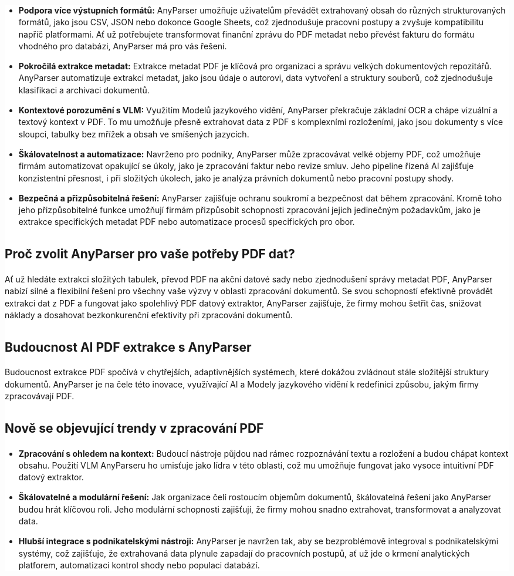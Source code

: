 - **Podpora více výstupních formátů:** AnyParser umožňuje uživatelům převádět extrahovaný obsah do různých strukturovaných formátů, jako jsou CSV, JSON nebo dokonce Google Sheets, což zjednodušuje pracovní postupy a zvyšuje kompatibilitu napříč platformami. Ať už potřebujete transformovat finanční zprávu do PDF metadat nebo převést fakturu do formátu vhodného pro databázi, AnyParser má pro vás řešení.

- **Pokročilá extrakce metadat:** Extrakce metadat PDF je klíčová pro organizaci a správu velkých dokumentových repozitářů. AnyParser automatizuje extrakci metadat, jako jsou údaje o autorovi, data vytvoření a struktury souborů, což zjednodušuje klasifikaci a archivaci dokumentů.

- **Kontextové porozumění s VLM:** Využitím Modelů jazykového vidění, AnyParser překračuje základní OCR a chápe vizuální a textový kontext v PDF. To mu umožňuje přesně extrahovat data z PDF s komplexními rozloženími, jako jsou dokumenty s více sloupci, tabulky bez mřížek a obsah ve smíšených jazycích.

- **Škálovatelnost a automatizace:** Navrženo pro podniky, AnyParser může zpracovávat velké objemy PDF, což umožňuje firmám automatizovat opakující se úkoly, jako je zpracování faktur nebo revize smluv. Jeho pipeline řízená AI zajišťuje konzistentní přesnost, i při složitých úkolech, jako je analýza právních dokumentů nebo pracovní postupy shody.

- **Bezpečná a přizpůsobitelná řešení:** AnyParser zajišťuje ochranu soukromí a bezpečnost dat během zpracování. Kromě toho jeho přizpůsobitelné funkce umožňují firmám přizpůsobit schopnosti zpracování jejich jedinečným požadavkům, jako je extrakce specifických metadat PDF nebo automatizace procesů specifických pro obor.

## Proč zvolit AnyParser pro vaše potřeby PDF dat?

Ať už hledáte extrakci složitých tabulek, převod PDF na akční datové sady nebo zjednodušení správy metadat PDF, AnyParser nabízí silné a flexibilní řešení pro všechny vaše výzvy v oblasti zpracování dokumentů. Se svou schopností efektivně provádět extrakci dat z PDF a fungovat jako spolehlivý PDF datový extraktor, AnyParser zajišťuje, že firmy mohou šetřit čas, snižovat náklady a dosahovat bezkonkurenční efektivity při zpracování dokumentů.

## Budoucnost AI PDF extrakce s AnyParser

Budoucnost extrakce PDF spočívá v chytřejších, adaptivnějších systémech, které dokážou zvládnout stále složitější struktury dokumentů. AnyParser je na čele této inovace, využívající AI a Modely jazykového vidění k redefinici způsobu, jakým firmy zpracovávají PDF.

## Nově se objevující trendy v zpracování PDF

- **Zpracování s ohledem na kontext:** Budoucí nástroje půjdou nad rámec rozpoznávání textu a rozložení a budou chápat kontext obsahu. Použití VLM AnyParseru ho umisťuje jako lídra v této oblasti, což mu umožňuje fungovat jako vysoce intuitivní PDF datový extraktor.

- **Škálovatelné a modulární řešení:** Jak organizace čelí rostoucím objemům dokumentů, škálovatelná řešení jako AnyParser budou hrát klíčovou roli. Jeho modulární schopnosti zajišťují, že firmy mohou snadno extrahovat, transformovat a analyzovat data.

- **Hlubší integrace s podnikatelskými nástroji:** AnyParser je navržen tak, aby se bezproblémově integroval s podnikatelskými systémy, což zajišťuje, že extrahovaná data plynule zapadají do pracovních postupů, ať už jde o krmení analytických platforem, automatizaci kontrol shody nebo populaci databází.
